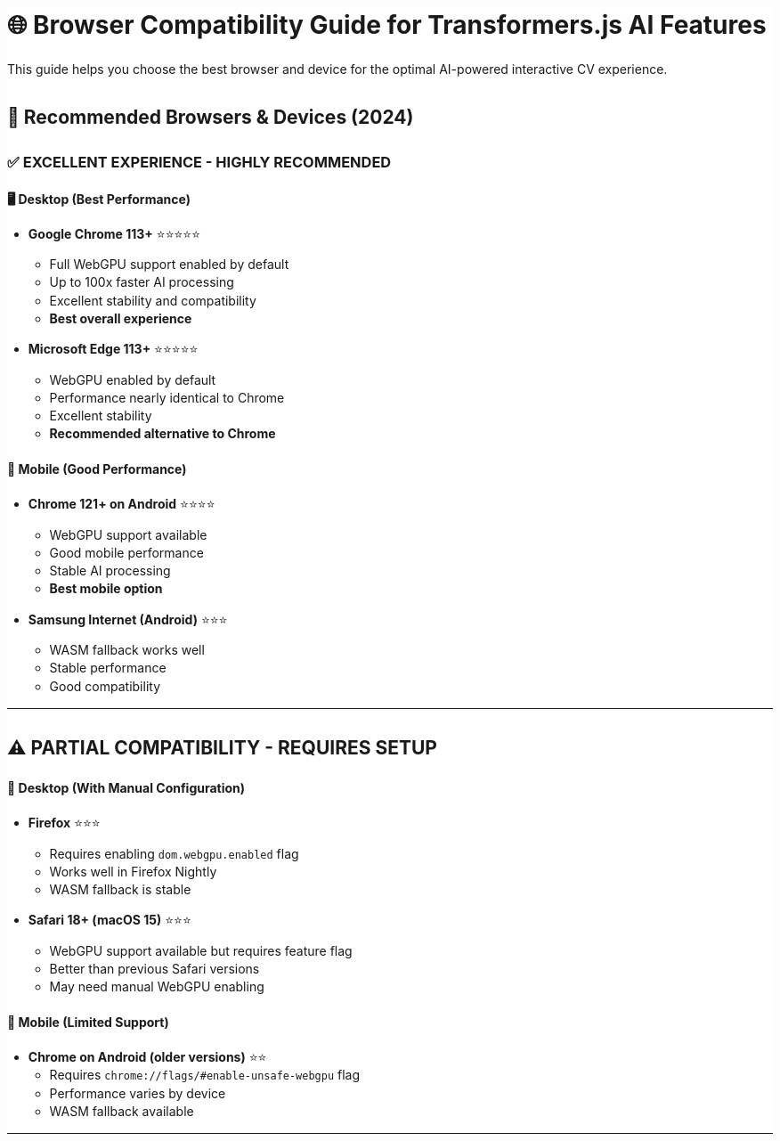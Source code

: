 # 🌐 Browser Compatibility Guide for Transformers.js AI Features

This guide helps you choose the best browser and device for the optimal AI-powered interactive CV experience.

## 🚀 **Recommended Browsers & Devices (2024)**

### **✅ EXCELLENT EXPERIENCE - HIGHLY RECOMMENDED**

#### 🖥️ **Desktop (Best Performance)**
- **Google Chrome 113+** ⭐⭐⭐⭐⭐
  - Full WebGPU support enabled by default
  - Up to 100x faster AI processing
  - Excellent stability and compatibility
  - **Best overall experience**

- **Microsoft Edge 113+** ⭐⭐⭐⭐⭐
  - WebGPU enabled by default
  - Performance nearly identical to Chrome
  - Excellent stability
  - **Recommended alternative to Chrome**

#### 📱 **Mobile (Good Performance)**
- **Chrome 121+ on Android** ⭐⭐⭐⭐
  - WebGPU support available
  - Good mobile performance
  - Stable AI processing
  - **Best mobile option**

- **Samsung Internet (Android)** ⭐⭐⭐
  - WASM fallback works well
  - Stable performance
  - Good compatibility

---

## ⚠️ **PARTIAL COMPATIBILITY - REQUIRES SETUP**

#### 🔶 **Desktop (With Manual Configuration)**
- **Firefox** ⭐⭐⭐
  - Requires enabling `dom.webgpu.enabled` flag
  - Works well in Firefox Nightly
  - WASM fallback is stable

- **Safari 18+ (macOS 15)** ⭐⭐⭐
  - WebGPU support available but requires feature flag
  - Better than previous Safari versions
  - May need manual WebGPU enabling

#### 📱 **Mobile (Limited Support)**
- **Chrome on Android (older versions)** ⭐⭐
  - Requires `chrome://flags/#enable-unsafe-webgpu` flag
  - Performance varies by device
  - WASM fallback available

---